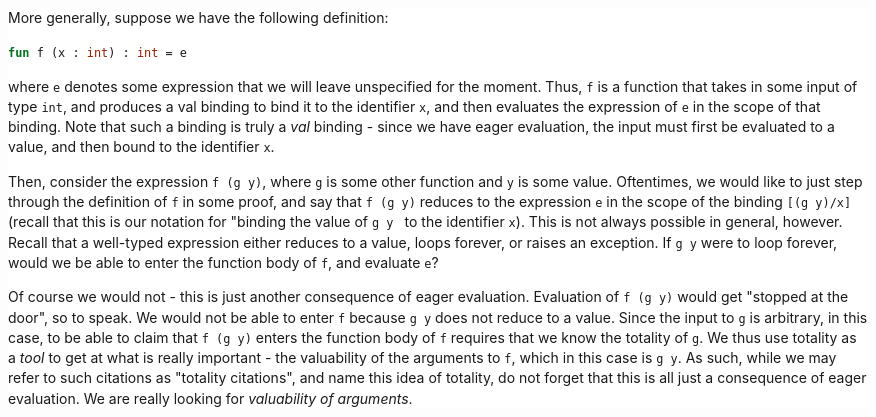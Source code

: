 More generally, suppose we have the following definition:

```sml
fun f (x : int) : int = e
```

where `e` denotes some expression that we will leave unspecified for the moment. Thus, `f` is a function that takes in some input of type `int`, and produces a val binding to bind it to the identifier `x`, and then evaluates the expression of `e` in the scope of that binding. Note that such a binding is truly a _val_ binding - since we have eager evaluation, the input must first be evaluated to a value, and then bound to the identifier `x`.

Then, consider the expression `f (g y)`, where `g` is some other function and `y` is some value. Oftentimes, we would like to just step through the definition of `f` in some proof, and say that `f (g y)` reduces to the expression `e` in the scope of the binding `[(g y)/x]` (recall that this is our notation for "binding the value of `g y ` to the identifier `x`). This is not always possible in general, however. Recall that a well-typed expression either reduces to a value, loops forever, or raises an exception. If `g y` were to loop forever, would we be able to enter the function body of `f`, and evaluate `e`?

Of course we would not - this is just another consequence of eager evaluation. Evaluation of `f (g y)` would get "stopped at the door", so to speak. We would not be able to enter `f` because `g y` does not reduce to a value. Since the input to `g` is arbitrary, in this case, to be able to claim that `f (g y)` enters the function body of `f` requires that we know the totality of `g`. We thus use totality as a _tool_ to get at what is really important - the valuability of the arguments to `f`, which in this case is `g y`. As such, while we may refer to such citations as "totality citations", and name this idea of totality, do not forget that this is all just a consequence of eager evaluation. We are really looking for _valuability of arguments_.
